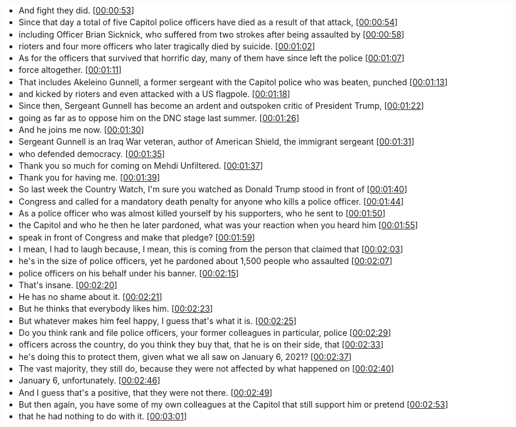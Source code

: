*  And fight they did. [[00:00:53](https://www.youtube.com/watch?v=qadiB8xTVFw&t=53.04s)]
*  Since that day a total of five Capitol police officers have died as a result of that attack, [[00:00:54](https://www.youtube.com/watch?v=qadiB8xTVFw&t=54.519999999999996s)]
*  including Officer Brian Sicknick, who suffered from two strokes after being assaulted by [[00:00:58](https://www.youtube.com/watch?v=qadiB8xTVFw&t=58.64s)]
*  rioters and four more officers who later tragically died by suicide. [[00:01:02](https://www.youtube.com/watch?v=qadiB8xTVFw&t=62.68s)]
*  As for the officers that survived that horrific day, many of them have since left the police [[00:01:07](https://www.youtube.com/watch?v=qadiB8xTVFw&t=67.6s)]
*  force altogether. [[00:01:11](https://www.youtube.com/watch?v=qadiB8xTVFw&t=71.2s)]
*  That includes Akeleino Gunnell, a former sergeant with the Capitol police who was beaten, punched [[00:01:13](https://www.youtube.com/watch?v=qadiB8xTVFw&t=73.0s)]
*  and kicked by rioters and even attacked with a US flagpole. [[00:01:18](https://www.youtube.com/watch?v=qadiB8xTVFw&t=78.44s)]
*  Since then, Sergeant Gunnell has become an ardent and outspoken critic of President Trump, [[00:01:22](https://www.youtube.com/watch?v=qadiB8xTVFw&t=82.44000000000001s)]
*  going as far as to oppose him on the DNC stage last summer. [[00:01:26](https://www.youtube.com/watch?v=qadiB8xTVFw&t=86.64s)]
*  And he joins me now. [[00:01:30](https://www.youtube.com/watch?v=qadiB8xTVFw&t=90.76s)]
*  Sergeant Gunnell is an Iraq War veteran, author of American Shield, the immigrant sergeant [[00:01:31](https://www.youtube.com/watch?v=qadiB8xTVFw&t=91.76s)]
*  who defended democracy. [[00:01:35](https://www.youtube.com/watch?v=qadiB8xTVFw&t=95.76s)]
*  Thank you so much for coming on Mehdi Unfiltered. [[00:01:37](https://www.youtube.com/watch?v=qadiB8xTVFw&t=97.14s)]
*  Thank you for having me. [[00:01:39](https://www.youtube.com/watch?v=qadiB8xTVFw&t=99.52000000000001s)]
*  So last week the Country Watch, I'm sure you watched as Donald Trump stood in front of [[00:01:40](https://www.youtube.com/watch?v=qadiB8xTVFw&t=100.64000000000001s)]
*  Congress and called for a mandatory death penalty for anyone who kills a police officer. [[00:01:44](https://www.youtube.com/watch?v=qadiB8xTVFw&t=104.92s)]
*  As a police officer who was almost killed yourself by his supporters, who he sent to [[00:01:50](https://www.youtube.com/watch?v=qadiB8xTVFw&t=110.56s)]
*  the Capitol and who he then he later pardoned, what was your reaction when you heard him [[00:01:55](https://www.youtube.com/watch?v=qadiB8xTVFw&t=115.24000000000001s)]
*  speak in front of Congress and make that pledge? [[00:01:59](https://www.youtube.com/watch?v=qadiB8xTVFw&t=119.72s)]
*  I mean, I had to laugh because, I mean, this is coming from the person that claimed that [[00:02:03](https://www.youtube.com/watch?v=qadiB8xTVFw&t=123.16s)]
*  he's in the size of police officers, yet he pardoned about 1,500 people who assaulted [[00:02:07](https://www.youtube.com/watch?v=qadiB8xTVFw&t=127.48s)]
*  police officers on his behalf under his banner. [[00:02:15](https://www.youtube.com/watch?v=qadiB8xTVFw&t=135.48000000000002s)]
*  That's insane. [[00:02:20](https://www.youtube.com/watch?v=qadiB8xTVFw&t=140.04s)]
*  He has no shame about it. [[00:02:21](https://www.youtube.com/watch?v=qadiB8xTVFw&t=141.6s)]
*  But he thinks that everybody likes him. [[00:02:23](https://www.youtube.com/watch?v=qadiB8xTVFw&t=143.16s)]
*  But whatever makes him feel happy, I guess that's what it is. [[00:02:25](https://www.youtube.com/watch?v=qadiB8xTVFw&t=145.07999999999998s)]
*  Do you think rank and file police officers, your former colleagues in particular, police [[00:02:29](https://www.youtube.com/watch?v=qadiB8xTVFw&t=149.29999999999998s)]
*  officers across the country, do you think they buy that, that he is on their side, that [[00:02:33](https://www.youtube.com/watch?v=qadiB8xTVFw&t=153.23999999999998s)]
*  he's doing this to protect them, given what we all saw on January 6, 2021? [[00:02:37](https://www.youtube.com/watch?v=qadiB8xTVFw&t=157.23999999999998s)]
*  The vast majority, they still do, because they were not affected by what happened on [[00:02:40](https://www.youtube.com/watch?v=qadiB8xTVFw&t=160.72s)]
*  January 6, unfortunately. [[00:02:46](https://www.youtube.com/watch?v=qadiB8xTVFw&t=166.6s)]
*  And I guess that's a positive, that they were not there. [[00:02:49](https://www.youtube.com/watch?v=qadiB8xTVFw&t=169.4s)]
*  But then again, you have some of my own colleagues at the Capitol that still support him or pretend [[00:02:53](https://www.youtube.com/watch?v=qadiB8xTVFw&t=173.08s)]
*  that he had nothing to do with it. [[00:03:01](https://www.youtube.com/watch?v=qadiB8xTVFw&t=181.92000000000002s)]